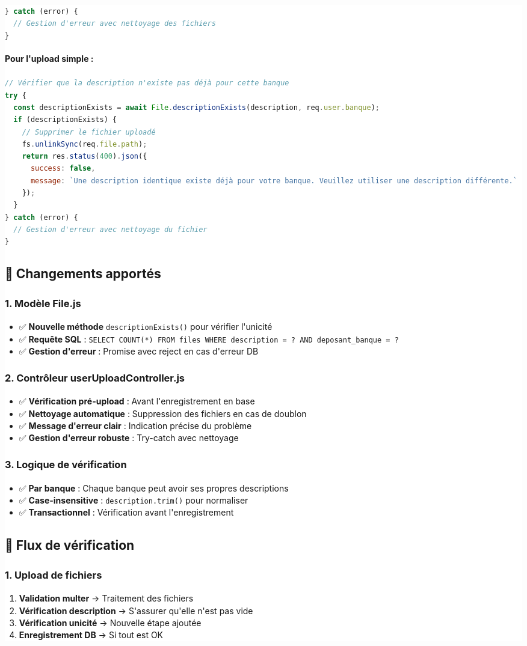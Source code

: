 ```javascript
} catch (error) {
  // Gestion d'erreur avec nettoyage des fichiers
}
```

#### **Pour l'upload simple :**
```javascript
// Vérifier que la description n'existe pas déjà pour cette banque
try {
  const descriptionExists = await File.descriptionExists(description, req.user.banque);
  if (descriptionExists) {
    // Supprimer le fichier uploadé
    fs.unlinkSync(req.file.path);
    return res.status(400).json({
      success: false,
      message: `Une description identique existe déjà pour votre banque. Veuillez utiliser une description différente.`
    });
  }
} catch (error) {
  // Gestion d'erreur avec nettoyage du fichier
}
```

## 🎯 Changements apportés

### **1. Modèle File.js**
- ✅ **Nouvelle méthode** `descriptionExists()` pour vérifier l'unicité
- ✅ **Requête SQL** : `SELECT COUNT(*) FROM files WHERE description = ? AND deposant_banque = ?`
- ✅ **Gestion d'erreur** : Promise avec reject en cas d'erreur DB

### **2. Contrôleur userUploadController.js**
- ✅ **Vérification pré-upload** : Avant l'enregistrement en base
- ✅ **Nettoyage automatique** : Suppression des fichiers en cas de doublon
- ✅ **Message d'erreur clair** : Indication précise du problème
- ✅ **Gestion d'erreur robuste** : Try-catch avec nettoyage

### **3. Logique de vérification**
- ✅ **Par banque** : Chaque banque peut avoir ses propres descriptions
- ✅ **Case-insensitive** : `description.trim()` pour normaliser
- ✅ **Transactionnel** : Vérification avant l'enregistrement

## 🔄 Flux de vérification

### **1. Upload de fichiers**
1. **Validation multer** → Traitement des fichiers
2. **Vérification description** → S'assurer qu'elle n'est pas vide
3. **Vérification unicité** → Nouvelle étape ajoutée
4. **Enregistrement DB** → Si tout est OK
